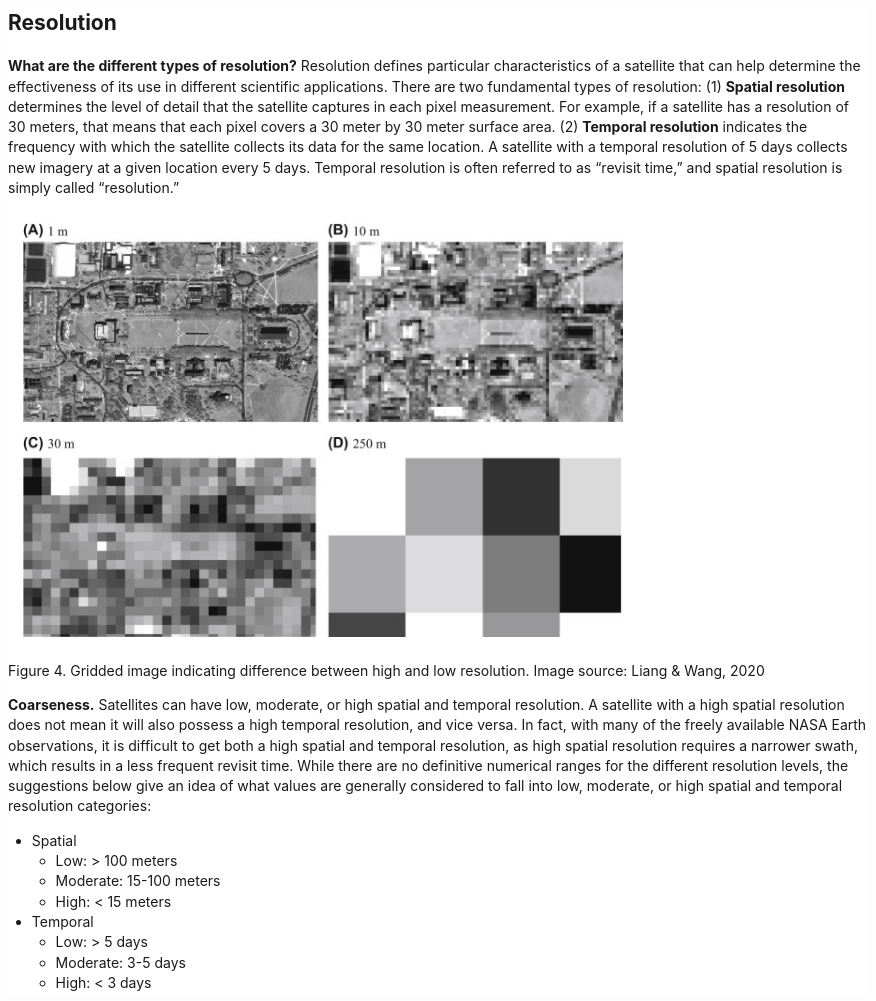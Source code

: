 ## Resolution
**What are the different types of resolution?** Resolution defines particular characteristics of a satellite that can help determine the effectiveness of its use in different scientific applications. There are two fundamental types of resolution: (1) **Spatial resolution** determines the level of detail that the satellite captures in each pixel measurement. For example, if a satellite has a resolution of 30 meters, that means that each pixel covers a 30 meter by 30 meter surface area. (2) **Temporal resolution** indicates the frequency with which the satellite collects its data for the same location. A satellite with a temporal resolution of 5 days collects new imagery at a given location every 5 days. Temporal resolution is often referred to as “revisit time,” and spatial resolution is simply called “resolution.” 

<img align="center" src="../images//intro-rs-images/high-vs-low-resolution.jpg" hspace="15" vspace="10" width="600">

Figure 4. Gridded image indicating difference between high and low resolution. Image source: Liang & Wang, 2020

**Coarseness.** Satellites can have low, moderate, or high spatial and temporal resolution. A satellite with a high spatial resolution does not mean it will also possess a high temporal resolution, and vice versa. In fact, with many of the freely available NASA Earth observations, it is difficult to get both a high spatial and temporal resolution, as high spatial resolution requires a narrower swath, which results in a less frequent revisit time. While there are no definitive numerical ranges for the different resolution levels, the suggestions below give an idea of what values are generally considered to fall into low, moderate, or high spatial and temporal resolution categories:
* Spatial
    * Low: > 100 meters
    * Moderate: 15-100 meters
    * High: < 15 meters
* Temporal
    * Low: > 5 days
    * Moderate: 3-5 days
    * High: < 3 days
